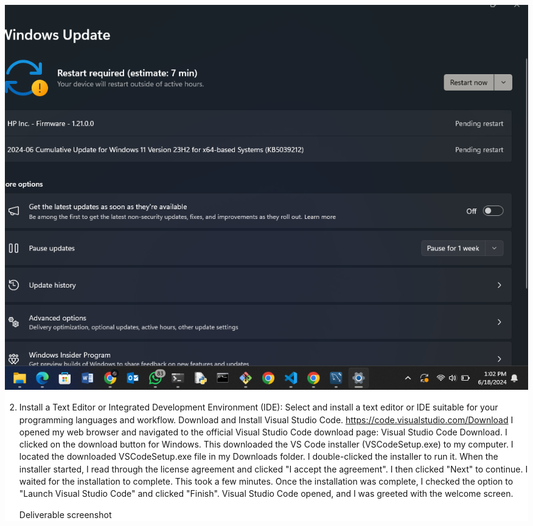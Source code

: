    ![alt text](<Windows installed SS.png>)
   
2. Install a Text Editor or Integrated Development Environment (IDE):
   Select and install a text editor or IDE suitable for your programming languages and workflow. Download and Install Visual Studio Code. https://code.visualstudio.com/Download
   I opened my web browser and navigated to the official Visual Studio Code download page: Visual Studio Code Download.
   I clicked on the download button for Windows. This downloaded the VS Code installer (VSCodeSetup.exe) to my computer.
   I located the downloaded VSCodeSetup.exe file in my Downloads folder.
   I double-clicked the installer to run it.
   When the installer started, I read through the license agreement and clicked "I accept the agreement".
   I then clicked "Next" to continue.
   I waited for the installation to complete. This took a few minutes.
   Once the installation was complete, I checked the option to "Launch Visual Studio Code" and clicked "Finish".
   Visual Studio Code opened, and I was greeted with the welcome screen.

   Deliverable screenshot
